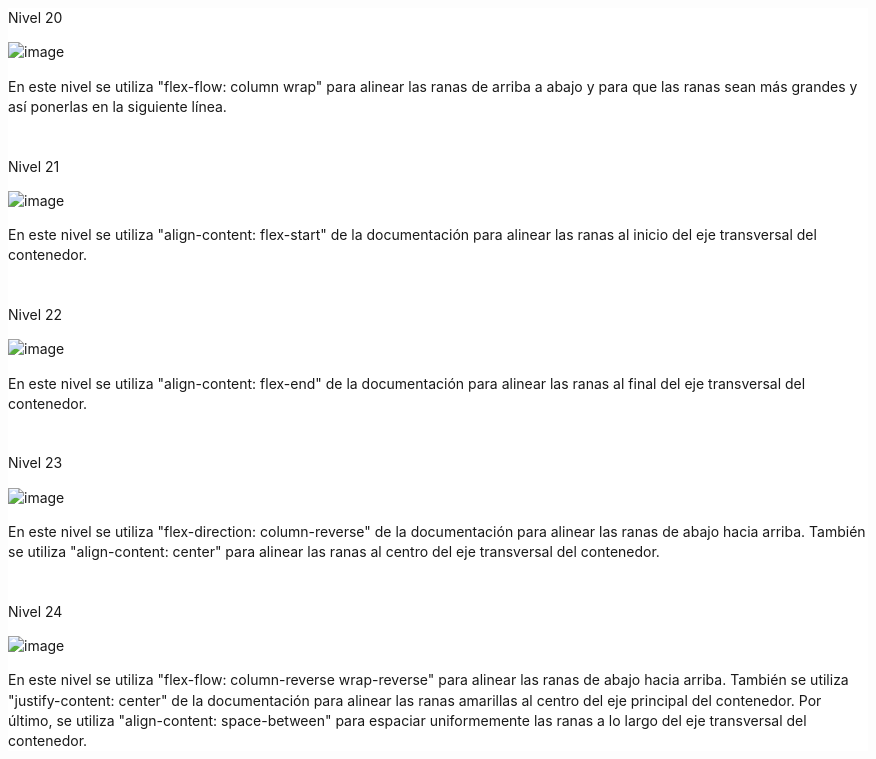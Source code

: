 #

Nivel 20

![image](https://github.com/Moises024/examen_final/assets/126703271/931be8aa-29dd-4927-955e-8e6e1d504bf9)

En este nivel se utiliza "flex-flow: column wrap" para alinear las ranas de arriba a abajo y para que las ranas sean más grandes y así ponerlas en la siguiente línea.

#

Nivel 21

![image](https://github.com/Moises024/examen_final/assets/126703271/7518fef4-051d-4446-8d42-5f6db5348488)


En este nivel se utiliza "align-content: flex-start" de la documentación para  alinear las ranas al inicio del eje transversal del contenedor.

#

Nivel 22

![image](https://github.com/Moises024/examen_final/assets/126703271/123e88be-5522-4f55-a8dc-7e9092b7b3ff)

En este nivel se utiliza "align-content: flex-end" de la documentación para  alinear las ranas al final del eje transversal del contenedor.

#

Nivel 23

![image](https://github.com/Moises024/examen_final/assets/126703271/068f4558-7b1e-486d-9f4d-653bd6219ffc)

En este nivel se utiliza "flex-direction: column-reverse" de la documentación para alinear las ranas de abajo hacia arriba. También se utiliza "align-content: center" para  alinear las ranas al centro del eje transversal del contenedor.

#

Nivel 24

![image](https://github.com/Moises024/examen_final/assets/126703271/6e7ebb68-03d1-4423-8217-3707bd34efd2)

En este nivel se utiliza "flex-flow: column-reverse wrap-reverse" para alinear las ranas de abajo hacia arriba. También se utiliza "justify-content: center" de la documentación para alinear las ranas amarillas al centro del eje principal del contenedor. Por último, se utiliza "align-content: space-between" para espaciar uniformemente las ranas a lo largo del eje transversal del contenedor.
